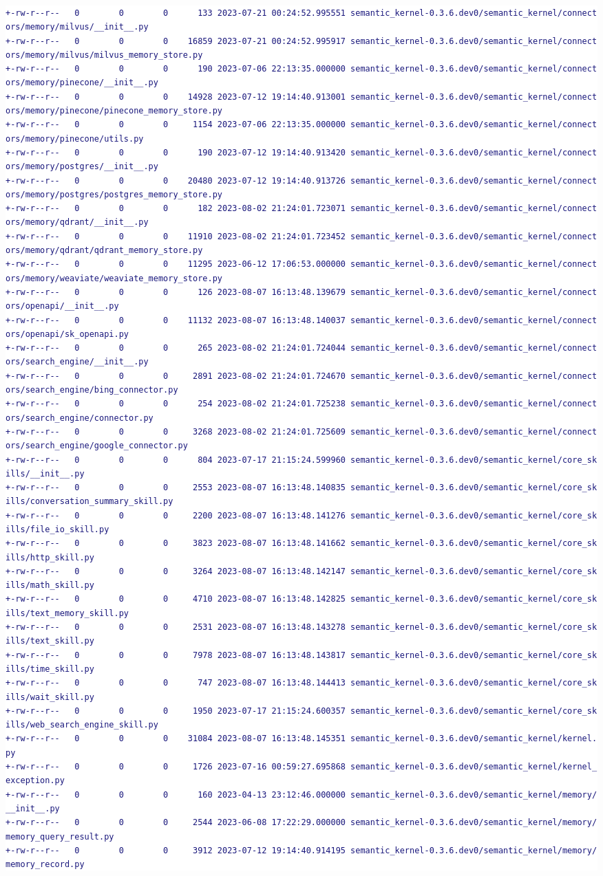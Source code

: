 ```diff
+-rw-r--r--   0        0        0      133 2023-07-21 00:24:52.995551 semantic_kernel-0.3.6.dev0/semantic_kernel/connectors/memory/milvus/__init__.py
+-rw-r--r--   0        0        0    16859 2023-07-21 00:24:52.995917 semantic_kernel-0.3.6.dev0/semantic_kernel/connectors/memory/milvus/milvus_memory_store.py
+-rw-r--r--   0        0        0      190 2023-07-06 22:13:35.000000 semantic_kernel-0.3.6.dev0/semantic_kernel/connectors/memory/pinecone/__init__.py
+-rw-r--r--   0        0        0    14928 2023-07-12 19:14:40.913001 semantic_kernel-0.3.6.dev0/semantic_kernel/connectors/memory/pinecone/pinecone_memory_store.py
+-rw-r--r--   0        0        0     1154 2023-07-06 22:13:35.000000 semantic_kernel-0.3.6.dev0/semantic_kernel/connectors/memory/pinecone/utils.py
+-rw-r--r--   0        0        0      190 2023-07-12 19:14:40.913420 semantic_kernel-0.3.6.dev0/semantic_kernel/connectors/memory/postgres/__init__.py
+-rw-r--r--   0        0        0    20480 2023-07-12 19:14:40.913726 semantic_kernel-0.3.6.dev0/semantic_kernel/connectors/memory/postgres/postgres_memory_store.py
+-rw-r--r--   0        0        0      182 2023-08-02 21:24:01.723071 semantic_kernel-0.3.6.dev0/semantic_kernel/connectors/memory/qdrant/__init__.py
+-rw-r--r--   0        0        0    11910 2023-08-02 21:24:01.723452 semantic_kernel-0.3.6.dev0/semantic_kernel/connectors/memory/qdrant/qdrant_memory_store.py
+-rw-r--r--   0        0        0    11295 2023-06-12 17:06:53.000000 semantic_kernel-0.3.6.dev0/semantic_kernel/connectors/memory/weaviate/weaviate_memory_store.py
+-rw-r--r--   0        0        0      126 2023-08-07 16:13:48.139679 semantic_kernel-0.3.6.dev0/semantic_kernel/connectors/openapi/__init__.py
+-rw-r--r--   0        0        0    11132 2023-08-07 16:13:48.140037 semantic_kernel-0.3.6.dev0/semantic_kernel/connectors/openapi/sk_openapi.py
+-rw-r--r--   0        0        0      265 2023-08-02 21:24:01.724044 semantic_kernel-0.3.6.dev0/semantic_kernel/connectors/search_engine/__init__.py
+-rw-r--r--   0        0        0     2891 2023-08-02 21:24:01.724670 semantic_kernel-0.3.6.dev0/semantic_kernel/connectors/search_engine/bing_connector.py
+-rw-r--r--   0        0        0      254 2023-08-02 21:24:01.725238 semantic_kernel-0.3.6.dev0/semantic_kernel/connectors/search_engine/connector.py
+-rw-r--r--   0        0        0     3268 2023-08-02 21:24:01.725609 semantic_kernel-0.3.6.dev0/semantic_kernel/connectors/search_engine/google_connector.py
+-rw-r--r--   0        0        0      804 2023-07-17 21:15:24.599960 semantic_kernel-0.3.6.dev0/semantic_kernel/core_skills/__init__.py
+-rw-r--r--   0        0        0     2553 2023-08-07 16:13:48.140835 semantic_kernel-0.3.6.dev0/semantic_kernel/core_skills/conversation_summary_skill.py
+-rw-r--r--   0        0        0     2200 2023-08-07 16:13:48.141276 semantic_kernel-0.3.6.dev0/semantic_kernel/core_skills/file_io_skill.py
+-rw-r--r--   0        0        0     3823 2023-08-07 16:13:48.141662 semantic_kernel-0.3.6.dev0/semantic_kernel/core_skills/http_skill.py
+-rw-r--r--   0        0        0     3264 2023-08-07 16:13:48.142147 semantic_kernel-0.3.6.dev0/semantic_kernel/core_skills/math_skill.py
+-rw-r--r--   0        0        0     4710 2023-08-07 16:13:48.142825 semantic_kernel-0.3.6.dev0/semantic_kernel/core_skills/text_memory_skill.py
+-rw-r--r--   0        0        0     2531 2023-08-07 16:13:48.143278 semantic_kernel-0.3.6.dev0/semantic_kernel/core_skills/text_skill.py
+-rw-r--r--   0        0        0     7978 2023-08-07 16:13:48.143817 semantic_kernel-0.3.6.dev0/semantic_kernel/core_skills/time_skill.py
+-rw-r--r--   0        0        0      747 2023-08-07 16:13:48.144413 semantic_kernel-0.3.6.dev0/semantic_kernel/core_skills/wait_skill.py
+-rw-r--r--   0        0        0     1950 2023-07-17 21:15:24.600357 semantic_kernel-0.3.6.dev0/semantic_kernel/core_skills/web_search_engine_skill.py
+-rw-r--r--   0        0        0    31084 2023-08-07 16:13:48.145351 semantic_kernel-0.3.6.dev0/semantic_kernel/kernel.py
+-rw-r--r--   0        0        0     1726 2023-07-16 00:59:27.695868 semantic_kernel-0.3.6.dev0/semantic_kernel/kernel_exception.py
+-rw-r--r--   0        0        0      160 2023-04-13 23:12:46.000000 semantic_kernel-0.3.6.dev0/semantic_kernel/memory/__init__.py
+-rw-r--r--   0        0        0     2544 2023-06-08 17:22:29.000000 semantic_kernel-0.3.6.dev0/semantic_kernel/memory/memory_query_result.py
+-rw-r--r--   0        0        0     3912 2023-07-12 19:14:40.914195 semantic_kernel-0.3.6.dev0/semantic_kernel/memory/memory_record.py
```